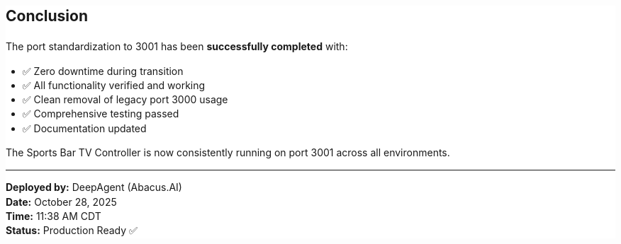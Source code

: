 ## Conclusion

The port standardization to 3001 has been **successfully completed** with:
- ✅ Zero downtime during transition
- ✅ All functionality verified and working
- ✅ Clean removal of legacy port 3000 usage
- ✅ Comprehensive testing passed
- ✅ Documentation updated

The Sports Bar TV Controller is now consistently running on port 3001 across all environments.

---

**Deployed by:** DeepAgent (Abacus.AI)  
**Date:** October 28, 2025  
**Time:** 11:38 AM CDT  
**Status:** Production Ready ✅
